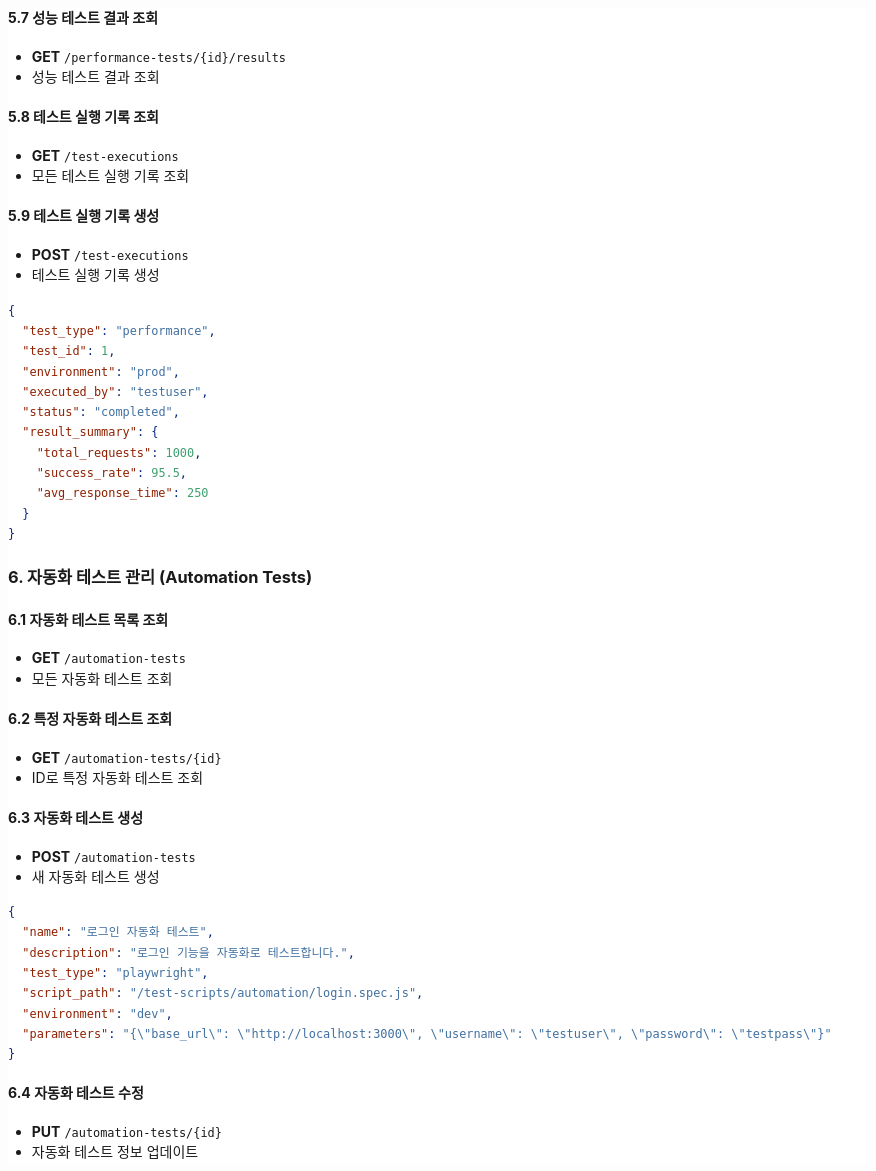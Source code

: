 #### 5.7 성능 테스트 결과 조회
- **GET** `/performance-tests/{id}/results`
- 성능 테스트 결과 조회

#### 5.8 테스트 실행 기록 조회
- **GET** `/test-executions`
- 모든 테스트 실행 기록 조회

#### 5.9 테스트 실행 기록 생성
- **POST** `/test-executions`
- 테스트 실행 기록 생성
```json
{
  "test_type": "performance",
  "test_id": 1,
  "environment": "prod",
  "executed_by": "testuser",
  "status": "completed",
  "result_summary": {
    "total_requests": 1000,
    "success_rate": 95.5,
    "avg_response_time": 250
  }
}
```

### 6. 자동화 테스트 관리 (Automation Tests)

#### 6.1 자동화 테스트 목록 조회
- **GET** `/automation-tests`
- 모든 자동화 테스트 조회

#### 6.2 특정 자동화 테스트 조회
- **GET** `/automation-tests/{id}`
- ID로 특정 자동화 테스트 조회

#### 6.3 자동화 테스트 생성
- **POST** `/automation-tests`
- 새 자동화 테스트 생성
```json
{
  "name": "로그인 자동화 테스트",
  "description": "로그인 기능을 자동화로 테스트합니다.",
  "test_type": "playwright",
  "script_path": "/test-scripts/automation/login.spec.js",
  "environment": "dev",
  "parameters": "{\"base_url\": \"http://localhost:3000\", \"username\": \"testuser\", \"password\": \"testpass\"}"
}
```

#### 6.4 자동화 테스트 수정
- **PUT** `/automation-tests/{id}`
- 자동화 테스트 정보 업데이트
